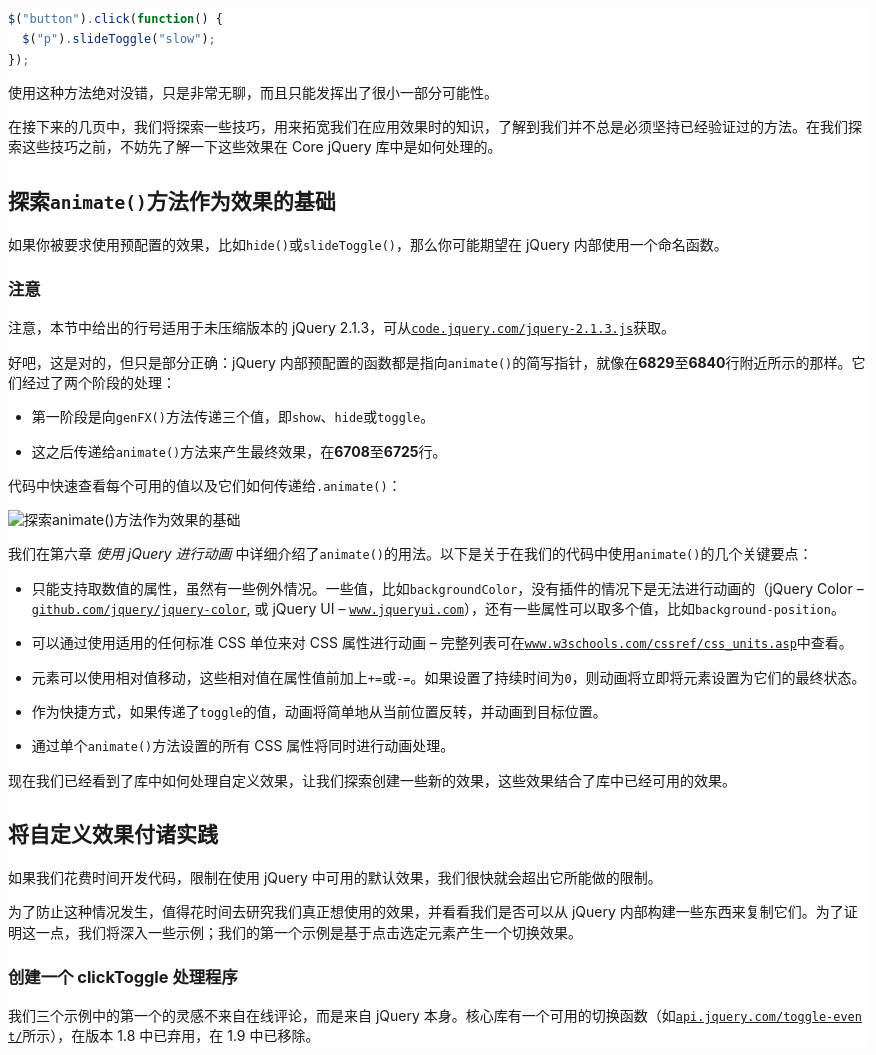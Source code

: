 ```js
$("button").click(function() {
  $("p").slideToggle("slow");
});
```

使用这种方法绝对没错，只是非常无聊，而且只能发挥出了很小一部分可能性。

在接下来的几页中，我们将探索一些技巧，用来拓宽我们在应用效果时的知识，了解到我们并不总是必须坚持已经验证过的方法。在我们探索这些技巧之前，不妨先了解一下这些效果在 Core jQuery 库中是如何处理的。

## 探索`animate()`方法作为效果的基础

如果你被要求使用预配置的效果，比如`hide()`或`slideToggle()`，那么你可能期望在 jQuery 内部使用一个命名函数。

### 注意

注意，本节中给出的行号适用于未压缩版本的 jQuery 2.1.3，可从[`code.jquery.com/jquery-2.1.3.js`](http://code.jquery.com/jquery-2.1.3.js)获取。

好吧，这是对的，但只是部分正确：jQuery 内部预配置的函数都是指向`animate()`的简写指针，就像在**6829**至**6840**行附近所示的那样。它们经过了两个阶段的处理：

+   第一阶段是向`genFX()`方法传递三个值，即`show`、`hide`或`toggle`。

+   这之后传递给`animate()`方法来产生最终效果，在**6708**至**6725**行。

代码中快速查看每个可用的值以及它们如何传递给`.animate()`：

![探索`animate()`方法作为效果的基础](https://github.com/OpenDocCN/freelearn-jquery-zh/raw/master/docs/ms-jq/img/image00406.jpeg)

我们在第六章 *使用 jQuery 进行动画* 中详细介绍了`animate()`的用法。以下是关于在我们的代码中使用`animate()`的几个关键要点：

+   只能支持取数值的属性，虽然有一些例外情况。一些值，比如`backgroundColor`，没有插件的情况下是无法进行动画的（jQuery Color – [`github.com/jquery/jquery-color`](https://github.com/jquery/jquery-color), 或 jQuery UI – [`www.jqueryui.com`](http://www.jqueryui.com)），还有一些属性可以取多个值，比如`background-position`。

+   可以通过使用适用的任何标准 CSS 单位来对 CSS 属性进行动画 – 完整列表可在[`www.w3schools.com/cssref/css_units.asp`](http://www.w3schools.com/cssref/css_units.asp)中查看。

+   元素可以使用相对值移动，这些相对值在属性值前加上`+=`或`-=`。如果设置了持续时间为`0`，则动画将立即将元素设置为它们的最终状态。

+   作为快捷方式，如果传递了`toggle`的值，动画将简单地从当前位置反转，并动画到目标位置。

+   通过单个`animate()`方法设置的所有 CSS 属性将同时进行动画处理。

现在我们已经看到了库中如何处理自定义效果，让我们探索创建一些新的效果，这些效果结合了库中已经可用的效果。

## 将自定义效果付诸实践

如果我们花费时间开发代码，限制在使用 jQuery 中可用的默认效果，我们很快就会超出它所能做的限制。

为了防止这种情况发生，值得花时间去研究我们真正想使用的效果，并看看我们是否可以从 jQuery 内部构建一些东西来复制它们。为了证明这一点，我们将深入一些示例；我们的第一个示例是基于点击选定元素产生一个切换效果。

### 创建一个 clickToggle 处理程序

我们三个示例中的第一个的灵感不来自在线评论，而是来自 jQuery 本身。核心库有一个可用的切换函数（如[`api.jquery.com/toggle-event/`](http://api.jquery.com/toggle-event/)所示），在版本 1.8 中已弃用，在 1.9 中已移除。
